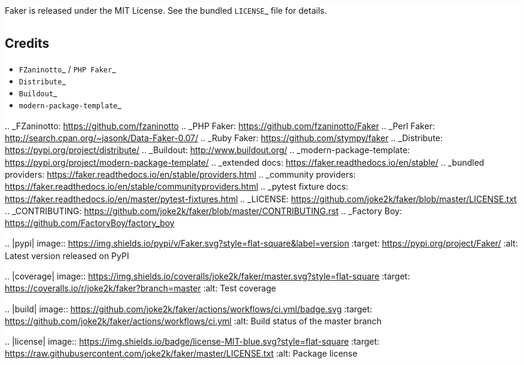 Faker is released under the MIT License. See the bundled `LICENSE`_ file
for details.

Credits
-------

-  `FZaninotto`_ / `PHP Faker`_
-  `Distribute`_
-  `Buildout`_
-  `modern-package-template`_


.. _FZaninotto: https://github.com/fzaninotto
.. _PHP Faker: https://github.com/fzaninotto/Faker
.. _Perl Faker: http://search.cpan.org/~jasonk/Data-Faker-0.07/
.. _Ruby Faker: https://github.com/stympy/faker
.. _Distribute: https://pypi.org/project/distribute/
.. _Buildout: http://www.buildout.org/
.. _modern-package-template: https://pypi.org/project/modern-package-template/
.. _extended docs: https://faker.readthedocs.io/en/stable/
.. _bundled providers: https://faker.readthedocs.io/en/stable/providers.html
.. _community providers: https://faker.readthedocs.io/en/stable/communityproviders.html
.. _pytest fixture docs: https://faker.readthedocs.io/en/master/pytest-fixtures.html
.. _LICENSE: https://github.com/joke2k/faker/blob/master/LICENSE.txt
.. _CONTRIBUTING: https://github.com/joke2k/faker/blob/master/CONTRIBUTING.rst
.. _Factory Boy: https://github.com/FactoryBoy/factory_boy

.. |pypi| image:: https://img.shields.io/pypi/v/Faker.svg?style=flat-square&label=version
    :target: https://pypi.org/project/Faker/
    :alt: Latest version released on PyPI

.. |coverage| image:: https://img.shields.io/coveralls/joke2k/faker/master.svg?style=flat-square
    :target: https://coveralls.io/r/joke2k/faker?branch=master
    :alt: Test coverage

.. |build| image:: https://github.com/joke2k/faker/actions/workflows/ci.yml/badge.svg
    :target: https://github.com/joke2k/faker/actions/workflows/ci.yml
    :alt: Build status of the master branch

.. |license| image:: https://img.shields.io/badge/license-MIT-blue.svg?style=flat-square
    :target: https://raw.githubusercontent.com/joke2k/faker/master/LICENSE.txt
    :alt: Package license
